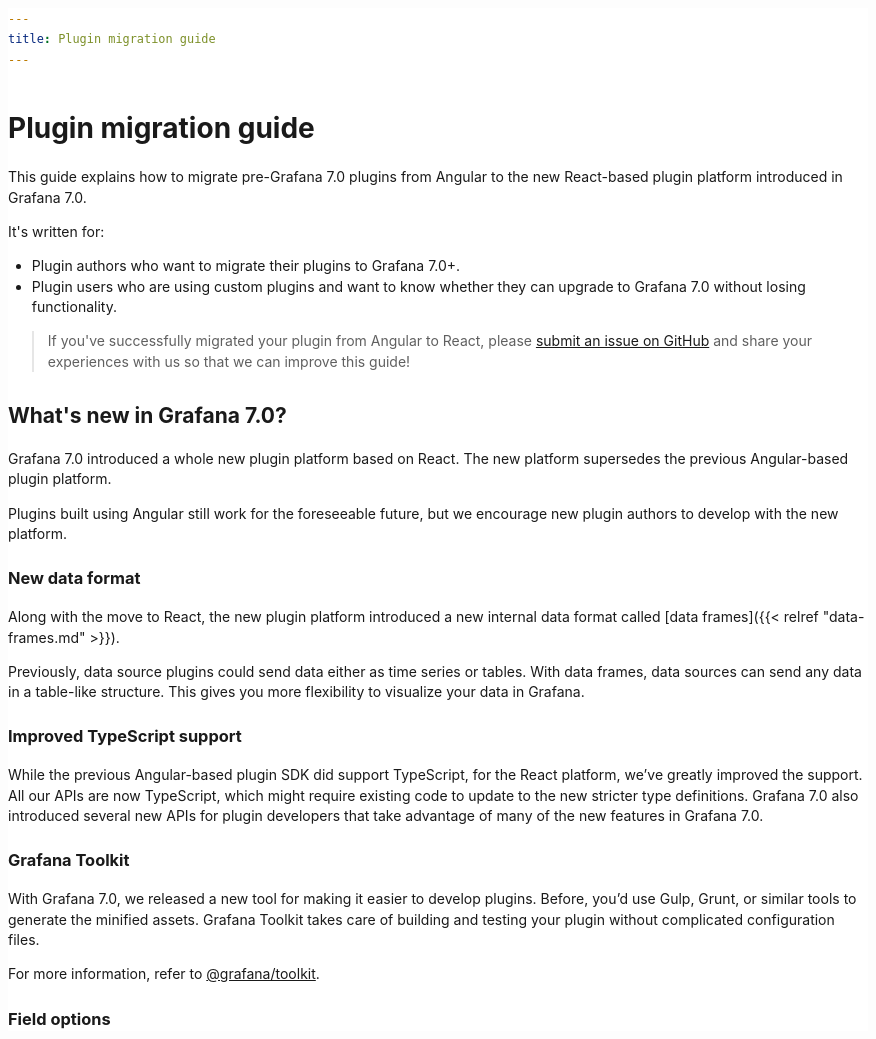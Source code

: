 ```yaml
---
title: Plugin migration guide
---
```


# Plugin migration guide

This guide explains how to migrate pre-Grafana 7.0 plugins from Angular to the new React-based plugin platform introduced in Grafana 7.0.

It's written for:

- Plugin authors who want to migrate their plugins to Grafana 7.0+.
- Plugin users who are using custom plugins and want to know whether they can upgrade to Grafana 7.0 without losing functionality.

> If you've successfully migrated your plugin from Angular to React, please [submit an issue on GitHub](https://github.com/grafana/grafana/issues/new?title=Docs%20feedback:%20/developers/plugins/migration-guide.md) and share your experiences with us so that we can improve this guide!

## What's new in Grafana 7.0?

Grafana 7.0 introduced a whole new plugin platform based on React. The new platform supersedes the previous Angular-based plugin platform.

Plugins built using Angular still work for the foreseeable future, but we encourage new plugin authors to develop with the new platform.

### New data format

Along with the move to React, the new plugin platform introduced a new internal data format called [data frames]({{< relref "data-frames.md" >}}).

Previously, data source plugins could send data either as time series or tables. With data frames, data sources can send any data in a table-like structure. This gives you more flexibility to visualize your data in Grafana.

### Improved TypeScript support

While the previous Angular-based plugin SDK did support TypeScript, for the React platform, we’ve greatly improved the support. All our APIs are now TypeScript, which might require existing code to update to the new stricter type definitions. Grafana 7.0 also introduced several new APIs for plugin developers that take advantage of many of the new features in Grafana 7.0.

### Grafana Toolkit

With Grafana 7.0, we released a new tool for making it easier to develop plugins. Before, you’d use Gulp, Grunt, or similar tools to generate the minified assets. Grafana Toolkit takes care of building and testing your plugin without complicated configuration files.

For more information, refer to [@grafana/toolkit](https://www.npmjs.com/package/@grafana/toolkit).

### Field options
